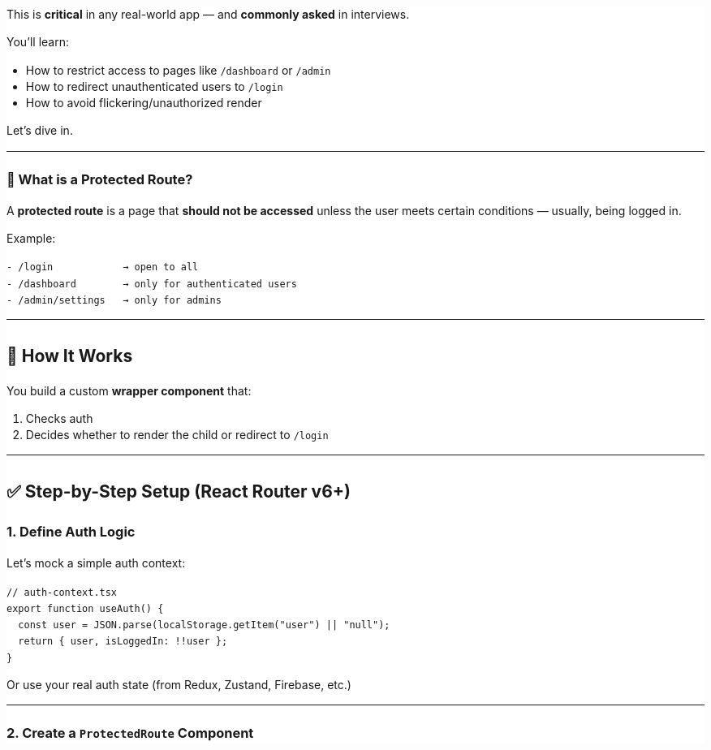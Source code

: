 This is **critical** in any real-world app — and **commonly asked** in interviews.

You’ll learn:

* How to restrict access to pages like `/dashboard` or `/admin`
* How to redirect unauthenticated users to `/login`
* How to avoid flickering/unauthorized render

Let’s dive in.

---

### 🚧 What is a Protected Route?

A **protected route** is a page that **should not be accessed** unless the user meets certain conditions — usually, being logged in.

Example:

```text
- /login            → open to all
- /dashboard        → only for authenticated users
- /admin/settings   → only for admins
```

---

## 🧩 How It Works

You build a custom **wrapper component** that:

1. Checks auth
2. Decides whether to render the child or redirect to `/login`

---

## ✅ Step-by-Step Setup (React Router v6+)

### 1. Define Auth Logic

Let’s mock a simple auth context:

```tsx
// auth-context.tsx
export function useAuth() {
  const user = JSON.parse(localStorage.getItem("user") || "null");
  return { user, isLoggedIn: !!user };
}
```

Or use your real auth state (from Redux, Zustand, Firebase, etc.)

---

### 2. Create a `ProtectedRoute` Component
